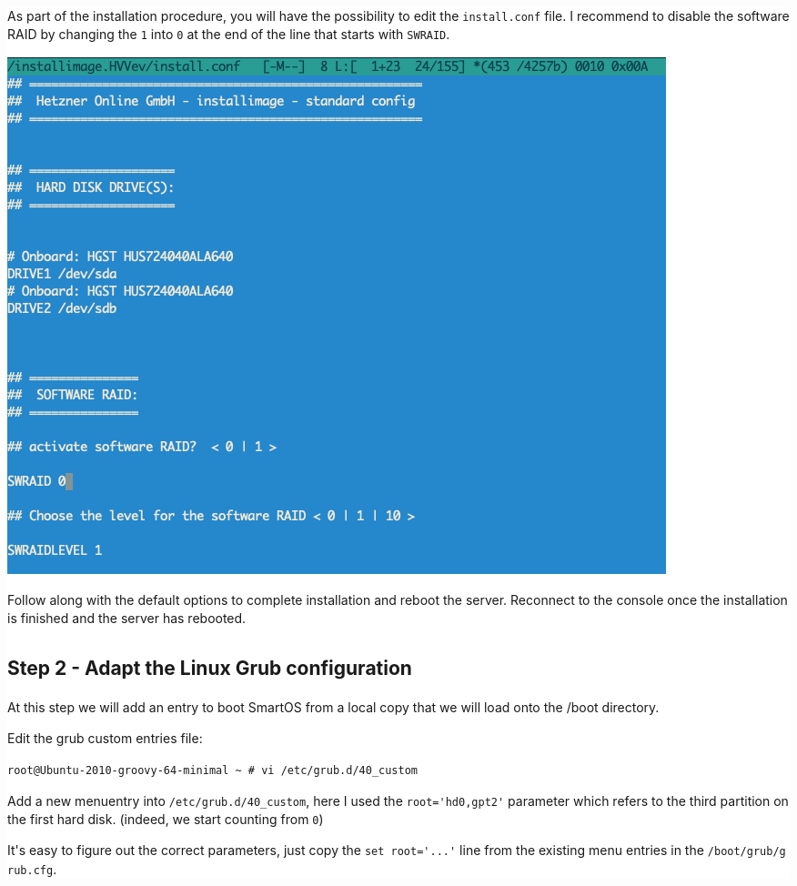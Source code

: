 As part of the installation procedure, you will have the possibility to edit the `install.conf` file. I recommend to disable the software RAID by changing the `1` into `0` at the end of the line that starts with `SWRAID`.

![install.conf](./how_to_install_SmartOS_edit_install.conf.png)

Follow along with the default options to complete installation and reboot the server. Reconnect to the console once the installation is finished and the server has rebooted.

## Step 2 - Adapt the Linux Grub configuration

At this step we will add an entry to boot SmartOS from a local copy that we will load onto the /boot directory.

Edit the grub custom entries file:

```
root@Ubuntu-2010-groovy-64-minimal ~ # vi /etc/grub.d/40_custom
```

Add a new menuentry into `/etc/grub.d/40_custom`, here I used the `root='hd0,gpt2'` parameter which refers to the third partition on the first hard disk. (indeed, we start counting from `0`)

It's easy to figure out the correct parameters, just copy the `set root='...'` line from the existing menu entries in the `/boot/grub/grub.cfg`.
